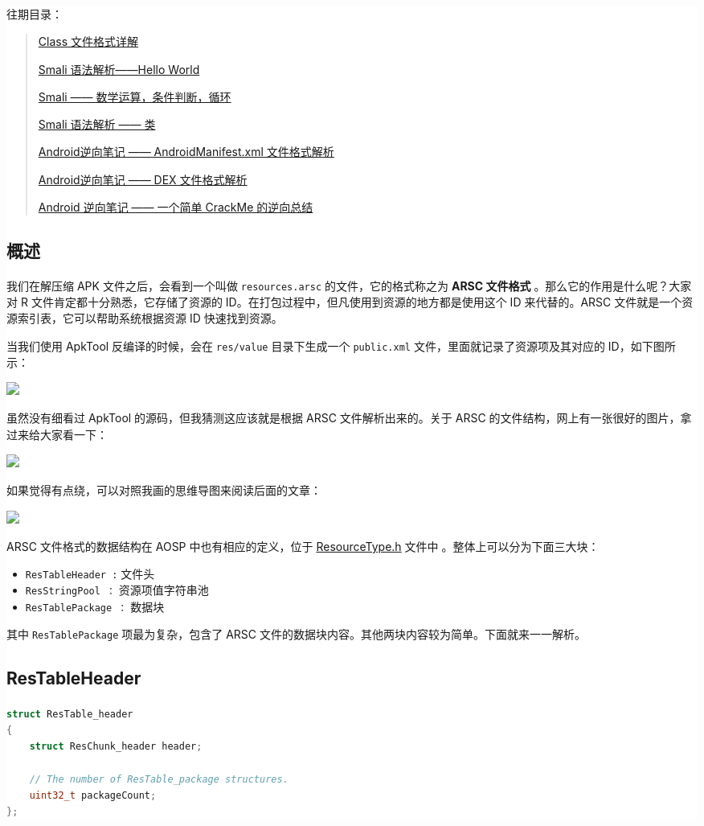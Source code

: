 往期目录：

> [Class 文件格式详解](https://juejin.im/post/5c0932cee51d45090a1da07e)
>
> [Smali 语法解析——Hello World](https://juejin.im/post/5c093fd751882535422e4f05)
>
> [Smali —— 数学运算，条件判断，循环](https://juejin.im/post/5c0d1a7e6fb9a04a0604b0ec)
>
> [Smali 语法解析 —— 类](https://juejin.im/post/5c0fc82c5188250d2722a8b1)
>
> [Android逆向笔记 —— AndroidManifest.xml 文件格式解析](https://juejin.im/post/5c2253f6f265da616d54377b)
>
> [Android逆向笔记 —— DEX 文件格式解析](https://juejin.im/post/5cdd5e0ce51d453a4a357ea1)
>
> [Android 逆向笔记 —— 一个简单 CrackMe 的逆向总结](https://juejin.im/post/5ce52ed951882532df70ab58)

## 概述

我们在解压缩 APK 文件之后，会看到一个叫做 `resources.arsc` 的文件，它的格式称之为 **ARSC 文件格式** 。那么它的作用是什么呢？大家对 R 文件肯定都十分熟悉，它存储了资源的 ID。在打包过程中，但凡使用到资源的地方都是使用这个 ID 来代替的。ARSC 文件就是一个资源索引表，它可以帮助系统根据资源 ID 快速找到资源。

当我们使用 ApkTool 反编译的时候，会在 `res/value` 目录下生成一个 `public.xml` 文件，里面就记录了资源项及其对应的 ID，如下图所示：


![](https://user-gold-cdn.xitu.io/2019/5/24/16ae9b6ebefee93f?w=904&h=599&f=png&s=184268)

虽然没有细看过 ApkTool 的源码，但我猜测这应该就是根据 ARSC 文件解析出来的。关于 ARSC 的文件结构，网上有一张很好的图片，拿过来给大家看一下：

![](https://user-gold-cdn.xitu.io/2019/5/24/16ae9b85b2f4e918?w=1796&h=1706&f=png&s=269227)

如果觉得有点绕，可以对照我画的思维导图来阅读后面的文章：


![](https://user-gold-cdn.xitu.io/2019/5/24/16ae9b95d7e92507?w=2333&h=2833&f=png&s=681137)

ARSC 文件格式的数据结构在 AOSP 中也有相应的定义，位于 [ResourceType.h](http://androidxref.com/9.0.0_r3/xref/frameworks/base/libs/androidfw/include/androidfw/ResourceTypes.h) 文件中 。整体上可以分为下面三大块：

* `ResTableHeader :`  文件头
* `ResStringPool ：` 资源项值字符串池
* `ResTablePackage ：` 数据块

其中 `ResTablePackage` 项最为复杂，包含了 ARSC 文件的数据块内容。其他两块内容较为简单。下面就来一一解析。

## ResTableHeader

```c++
struct ResTable_header
{
    struct ResChunk_header header;

    // The number of ResTable_package structures.
    uint32_t packageCount;
};
```
